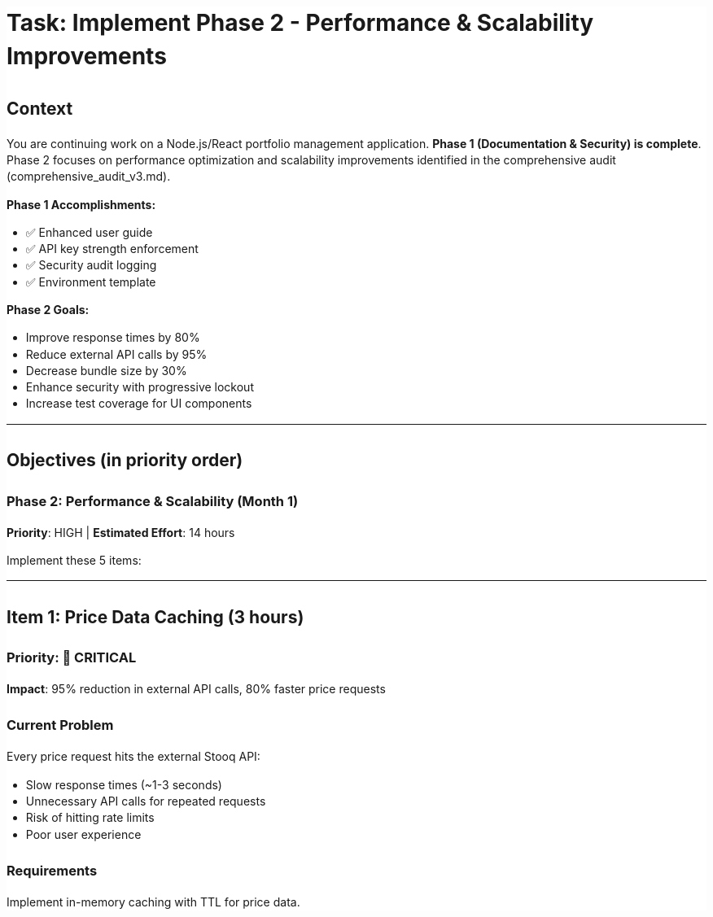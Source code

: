 
# Task: Implement Phase 2 - Performance & Scalability Improvements

## Context

You are continuing work on a Node.js/React portfolio management application. **Phase 1 (Documentation & Security) is complete**. Phase 2 focuses on performance optimization and scalability improvements identified in the comprehensive audit (comprehensive_audit_v3.md).

**Phase 1 Accomplishments:**
- ✅ Enhanced user guide
- ✅ API key strength enforcement
- ✅ Security audit logging
- ✅ Environment template

**Phase 2 Goals:**
- Improve response times by 80%
- Reduce external API calls by 95%
- Decrease bundle size by 30%
- Enhance security with progressive lockout
- Increase test coverage for UI components

---

## Objectives (in priority order)

### Phase 2: Performance & Scalability (Month 1)
**Priority**: HIGH | **Estimated Effort**: 14 hours

Implement these 5 items:

---

## Item 1: Price Data Caching (3 hours)

### Priority: 🔴 CRITICAL
**Impact**: 95% reduction in external API calls, 80% faster price requests

### Current Problem

Every price request hits the external Stooq API:
- Slow response times (~1-3 seconds)
- Unnecessary API calls for repeated requests
- Risk of hitting rate limits
- Poor user experience

### Requirements

Implement in-memory caching with TTL for price data.
